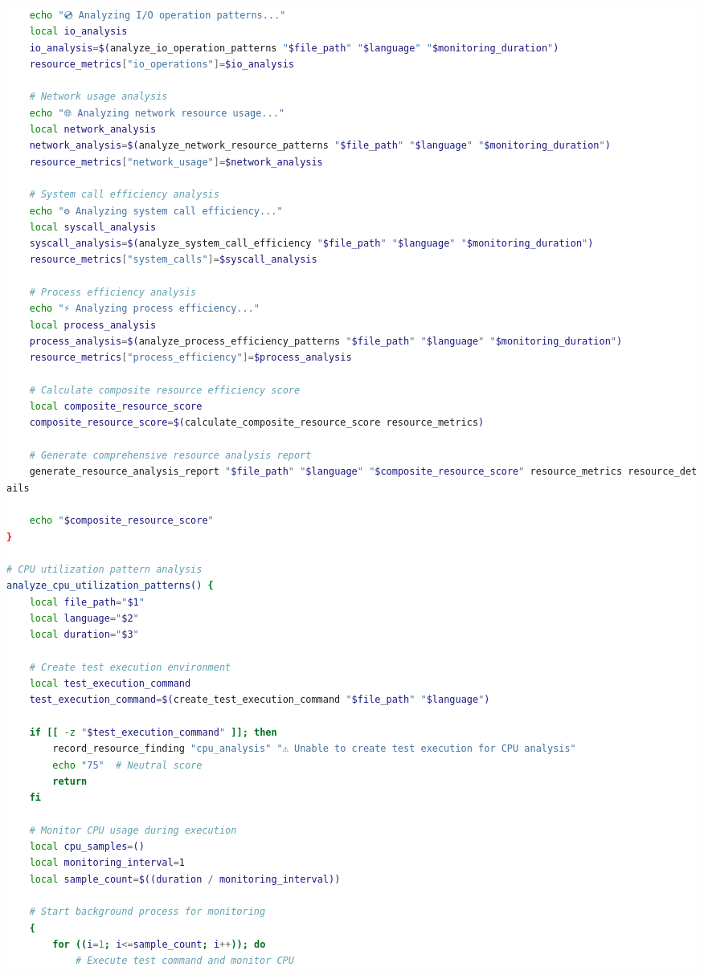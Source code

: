```bash
    echo "💿 Analyzing I/O operation patterns..."
    local io_analysis
    io_analysis=$(analyze_io_operation_patterns "$file_path" "$language" "$monitoring_duration")
    resource_metrics["io_operations"]=$io_analysis
    
    # Network usage analysis
    echo "🌐 Analyzing network resource usage..."
    local network_analysis
    network_analysis=$(analyze_network_resource_patterns "$file_path" "$language" "$monitoring_duration")
    resource_metrics["network_usage"]=$network_analysis
    
    # System call efficiency analysis
    echo "⚙️ Analyzing system call efficiency..."
    local syscall_analysis
    syscall_analysis=$(analyze_system_call_efficiency "$file_path" "$language" "$monitoring_duration")
    resource_metrics["system_calls"]=$syscall_analysis
    
    # Process efficiency analysis
    echo "⚡ Analyzing process efficiency..."
    local process_analysis
    process_analysis=$(analyze_process_efficiency_patterns "$file_path" "$language" "$monitoring_duration")
    resource_metrics["process_efficiency"]=$process_analysis
    
    # Calculate composite resource efficiency score
    local composite_resource_score
    composite_resource_score=$(calculate_composite_resource_score resource_metrics)
    
    # Generate comprehensive resource analysis report
    generate_resource_analysis_report "$file_path" "$language" "$composite_resource_score" resource_metrics resource_details
    
    echo "$composite_resource_score"
}

# CPU utilization pattern analysis
analyze_cpu_utilization_patterns() {
    local file_path="$1"
    local language="$2"
    local duration="$3"
    
    # Create test execution environment
    local test_execution_command
    test_execution_command=$(create_test_execution_command "$file_path" "$language")
    
    if [[ -z "$test_execution_command" ]]; then
        record_resource_finding "cpu_analysis" "⚠️ Unable to create test execution for CPU analysis"
        echo "75"  # Neutral score
        return
    fi
    
    # Monitor CPU usage during execution
    local cpu_samples=()
    local monitoring_interval=1
    local sample_count=$((duration / monitoring_interval))
    
    # Start background process for monitoring
    {
        for ((i=1; i<=sample_count; i++)); do
            # Execute test command and monitor CPU
```